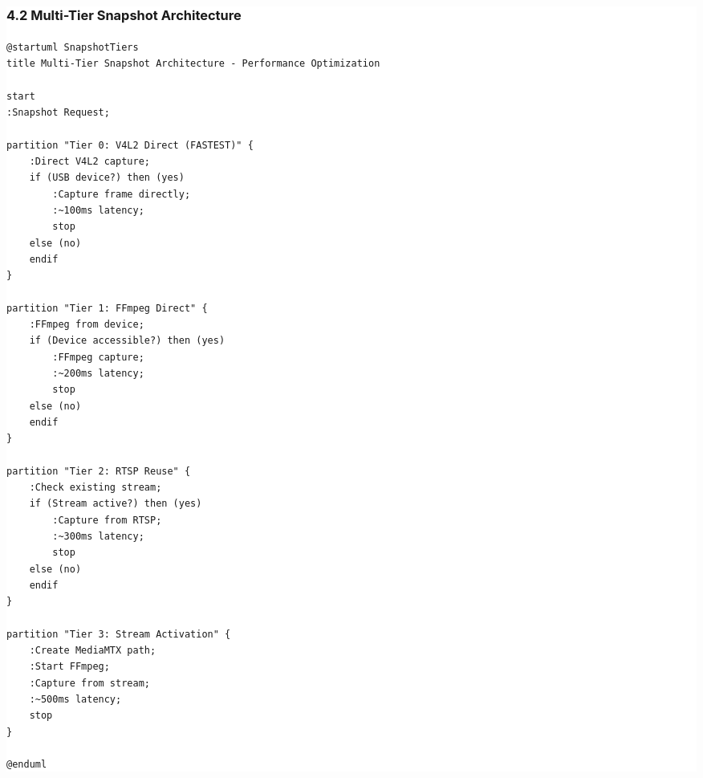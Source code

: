 ```plantuml
```

### 4.2 Multi-Tier Snapshot Architecture

```plantuml
@startuml SnapshotTiers
title Multi-Tier Snapshot Architecture - Performance Optimization

start
:Snapshot Request;

partition "Tier 0: V4L2 Direct (FASTEST)" {
    :Direct V4L2 capture;
    if (USB device?) then (yes)
        :Capture frame directly;
        :~100ms latency;
        stop
    else (no)
    endif
}

partition "Tier 1: FFmpeg Direct" {
    :FFmpeg from device;
    if (Device accessible?) then (yes)
        :FFmpeg capture;
        :~200ms latency;
        stop
    else (no)
    endif
}

partition "Tier 2: RTSP Reuse" {
    :Check existing stream;
    if (Stream active?) then (yes)
        :Capture from RTSP;
        :~300ms latency;
        stop
    else (no)
    endif
}

partition "Tier 3: Stream Activation" {
    :Create MediaMTX path;
    :Start FFmpeg;
    :Capture from stream;
    :~500ms latency;
    stop
}

@enduml
```
